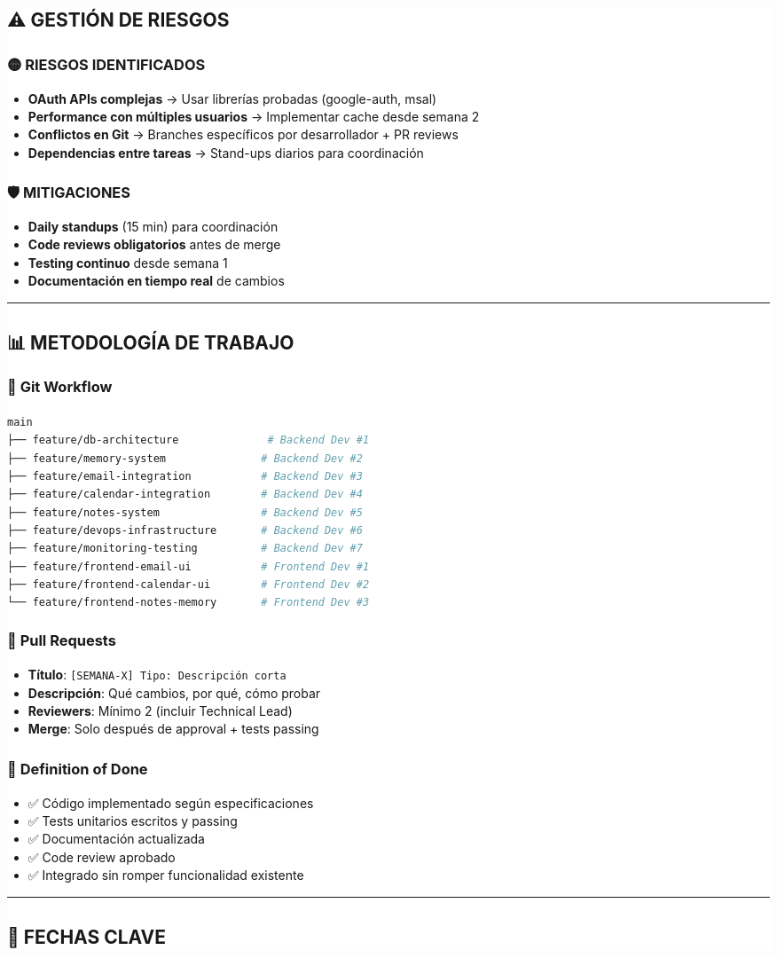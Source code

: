 
## ⚠️ **GESTIÓN DE RIESGOS**

### 🟡 **RIESGOS IDENTIFICADOS**
- **OAuth APIs complejas** → Usar librerías probadas (google-auth, msal)
- **Performance con múltiples usuarios** → Implementar cache desde semana 2
- **Conflictos en Git** → Branches específicos por desarrollador + PR reviews
- **Dependencias entre tareas** → Stand-ups diarios para coordinación

### 🛡️ **MITIGACIONES**
- **Daily standups** (15 min) para coordinación
- **Code reviews obligatorios** antes de merge
- **Testing continuo** desde semana 1
- **Documentación en tiempo real** de cambios

---

## 📊 **METODOLOGÍA DE TRABAJO**

### 🔄 **Git Workflow**
```bash
main
├── feature/db-architecture              # Backend Dev #1
├── feature/memory-system               # Backend Dev #2
├── feature/email-integration           # Backend Dev #3
├── feature/calendar-integration        # Backend Dev #4
├── feature/notes-system                # Backend Dev #5
├── feature/devops-infrastructure       # Backend Dev #6
├── feature/monitoring-testing          # Backend Dev #7
├── feature/frontend-email-ui           # Frontend Dev #1
├── feature/frontend-calendar-ui        # Frontend Dev #2
└── feature/frontend-notes-memory       # Frontend Dev #3
```

### 📝 **Pull Requests**
- **Título**: `[SEMANA-X] Tipo: Descripción corta`
- **Descripción**: Qué cambios, por qué, cómo probar
- **Reviewers**: Mínimo 2 (incluir Technical Lead)
- **Merge**: Solo después de approval + tests passing

### 🎯 **Definition of Done**
- ✅ Código implementado según especificaciones
- ✅ Tests unitarios escritos y passing
- ✅ Documentación actualizada
- ✅ Code review aprobado
- ✅ Integrado sin romper funcionalidad existente

---

## 📅 **FECHAS CLAVE**
